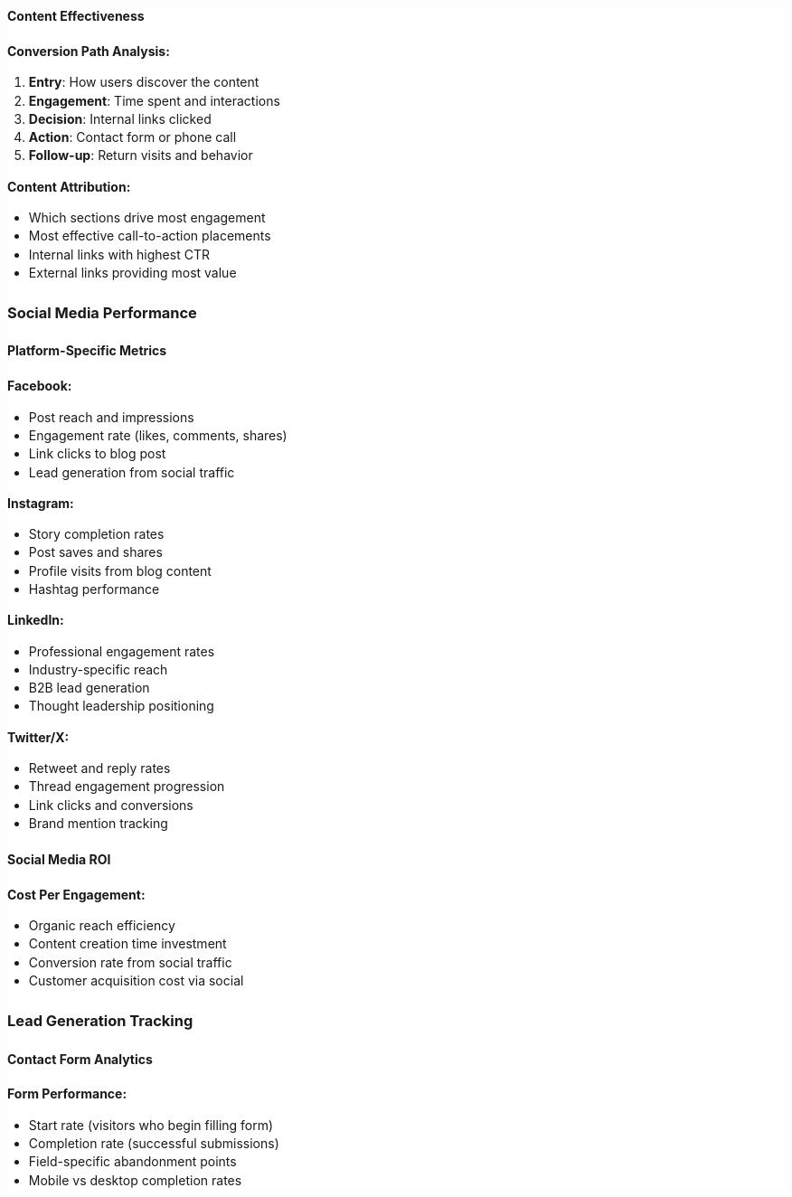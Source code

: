 #### Content Effectiveness
**Conversion Path Analysis:**
1. **Entry**: How users discover the content
2. **Engagement**: Time spent and interactions
3. **Decision**: Internal links clicked
4. **Action**: Contact form or phone call
5. **Follow-up**: Return visits and behavior

**Content Attribution:**
- Which sections drive most engagement
- Most effective call-to-action placements
- Internal links with highest CTR
- External links providing most value

### Social Media Performance

#### Platform-Specific Metrics

**Facebook:**
- Post reach and impressions
- Engagement rate (likes, comments, shares)
- Link clicks to blog post
- Lead generation from social traffic

**Instagram:**
- Story completion rates
- Post saves and shares
- Profile visits from blog content
- Hashtag performance

**LinkedIn:**
- Professional engagement rates
- Industry-specific reach
- B2B lead generation
- Thought leadership positioning

**Twitter/X:**
- Retweet and reply rates
- Thread engagement progression
- Link clicks and conversions
- Brand mention tracking

#### Social Media ROI
**Cost Per Engagement:**
- Organic reach efficiency
- Content creation time investment
- Conversion rate from social traffic
- Customer acquisition cost via social

### Lead Generation Tracking

#### Contact Form Analytics
**Form Performance:**
- Start rate (visitors who begin filling form)
- Completion rate (successful submissions)
- Field-specific abandonment points
- Mobile vs desktop completion rates
